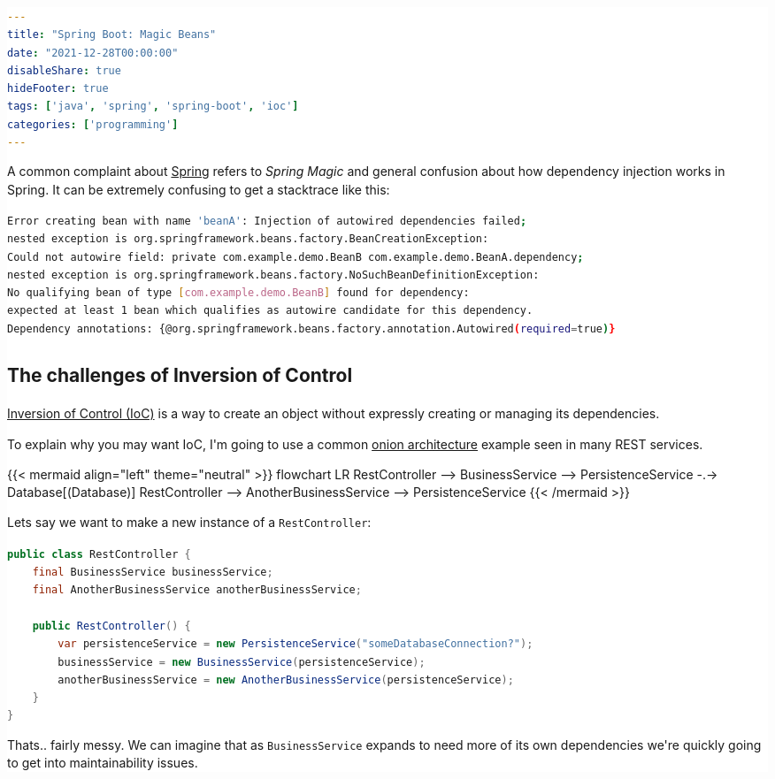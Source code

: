 ```yaml
---
title: "Spring Boot: Magic Beans"
date: "2021-12-28T00:00:00"
disableShare: true
hideFooter: true
tags: ['java', 'spring', 'spring-boot', 'ioc']
categories: ['programming']
---
```


A common complaint about [Spring](https://spring.io) refers to *Spring Magic* and general confusion about how dependency injection works in Spring. It can be extremely confusing to get a stacktrace like this:

```bash
Error creating bean with name 'beanA': Injection of autowired dependencies failed; 
nested exception is org.springframework.beans.factory.BeanCreationException: 
Could not autowire field: private com.example.demo.BeanB com.example.demo.BeanA.dependency; 
nested exception is org.springframework.beans.factory.NoSuchBeanDefinitionException: 
No qualifying bean of type [com.example.demo.BeanB] found for dependency: 
expected at least 1 bean which qualifies as autowire candidate for this dependency. 
Dependency annotations: {@org.springframework.beans.factory.annotation.Autowired(required=true)}
```

## The challenges of Inversion of Control

[Inversion of Control (IoC)](https://en.wikipedia.org/wiki/Inversion_of_control) is a way to create an object without expressly creating or managing its dependencies. 

To explain why you may want IoC, I'm going to use a common [onion architecture](https://en.everybodywiki.com/Onion_Architecture) example seen in many REST services.

{{< mermaid align="left" theme="neutral" >}}
flowchart LR
    RestController --> BusinessService --> PersistenceService -.-> Database[(Database)]
    RestController -->  AnotherBusinessService --> PersistenceService 
{{< /mermaid >}}

Lets say we want to make a new instance of a `RestController`: 

```Java
public class RestController {
    final BusinessService businessService;
    final AnotherBusinessService anotherBusinessService;

    public RestController() {
        var persistenceService = new PersistenceService("someDatabaseConnection?");
        businessService = new BusinessService(persistenceService);
        anotherBusinessService = new AnotherBusinessService(persistenceService);
    }
}
```

Thats.. fairly messy. We can imagine that as `BusinessService` expands to need more of its own dependencies we're quickly going to get into maintainability issues.
